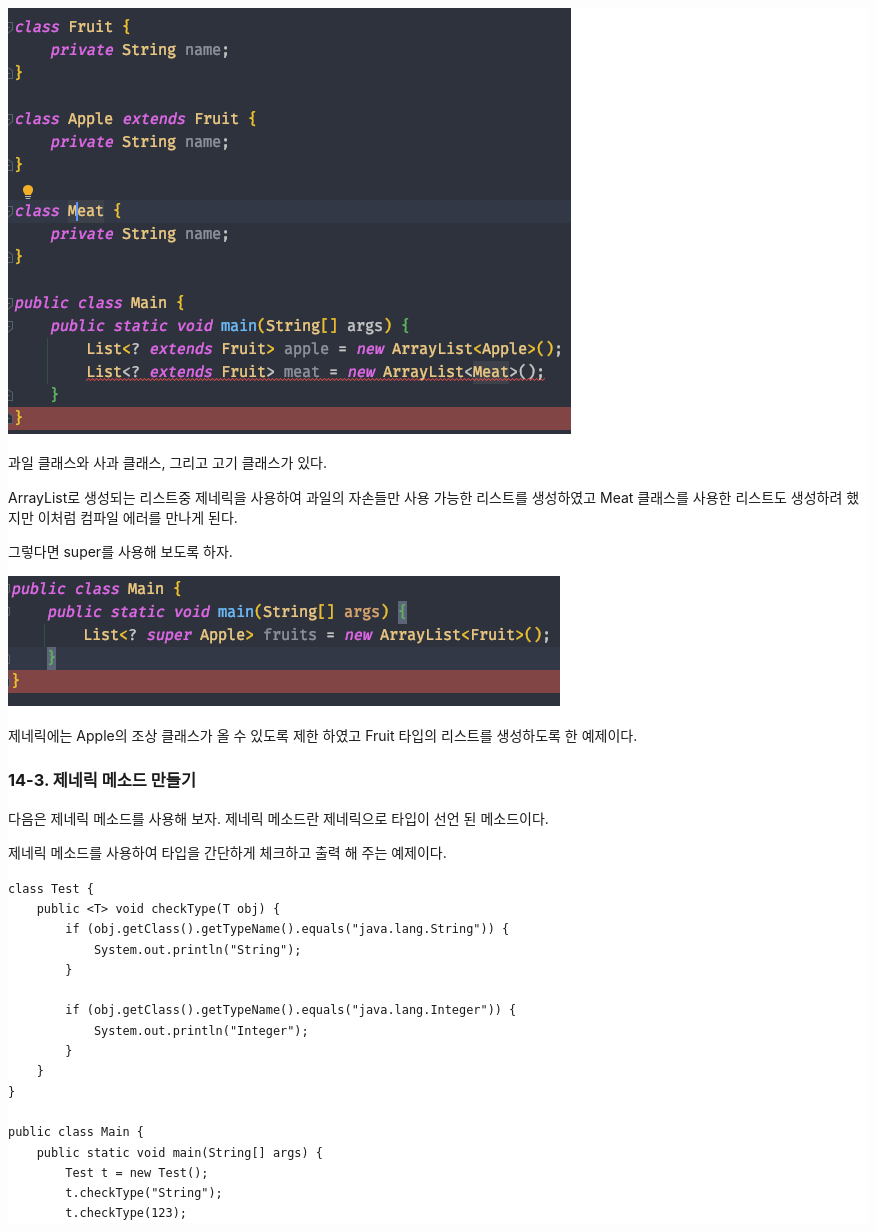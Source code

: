 ![62](image/62.png)

과일 클래스와 사과 클래스, 그리고 고기 클래스가 있다.

ArrayList로 생성되는 리스트중 제네릭을 사용하여 과일의 자손들만 사용 가능한 리스트를 생성하였고 Meat 클래스를 사용한 리스트도 생성하려 했지만 이처럼 컴파일 에러를 만나게 된다.

그렇다면 super를 사용해 보도록 하자.

![63](image/63.png)

제네릭에는 Apple의 조상 클래스가 올 수 있도록 제한 하였고 Fruit 타입의 리스트를 생성하도록 한 예제이다. 



### 14-3. 제네릭 메소드 만들기

다음은 제네릭 메소드를 사용해 보자. 제네릭 메소드란 제네릭으로 타입이 선언 된 메소드이다.
 
제네릭 메소드를 사용하여 타입을 간단하게 체크하고 출력 해 주는 예제이다.

```
class Test {
    public <T> void checkType(T obj) {
        if (obj.getClass().getTypeName().equals("java.lang.String")) {
            System.out.println("String");
        }

        if (obj.getClass().getTypeName().equals("java.lang.Integer")) {
            System.out.println("Integer");
        }
    }
}

public class Main {
    public static void main(String[] args) {
        Test t = new Test();
        t.checkType("String");
        t.checkType(123);
```